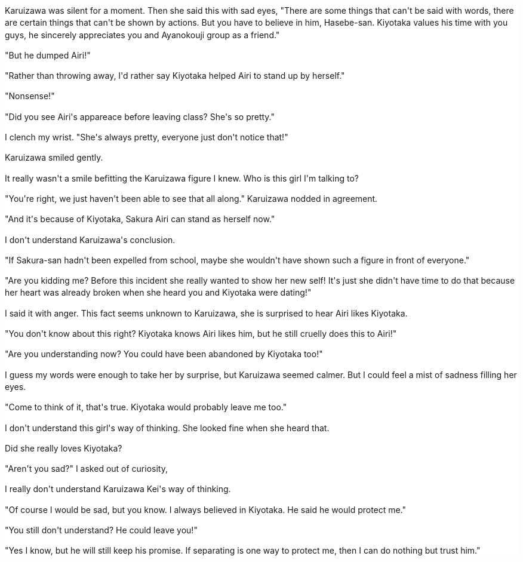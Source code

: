 <p>Karuizawa was silent for a moment. Then she said this with sad eyes, "There are some things that can't be said with words, there are certain things that can't be shown by actions. But you have to believe in him, Hasebe-san. Kiyotaka values his time with you guys, he sincerely appreciates you and Ayanokouji group as a friend."</p>

<p>"But he dumped Airi!"</p>

<p>"Rather than throwing away, I'd rather say Kiyotaka helped Airi to stand up by herself."</p>

<p>"Nonsense!"</p>

<p>"Did you see Airi's appareace before leaving class? She's so pretty."</p>

<p>I clench my wrist. "She's always pretty, everyone just don't notice that!"</p>

<p>Karuizawa smiled gently.</p>

<p>It really wasn't a smile befitting the Karuizawa figure I knew. Who is this girl I'm talking to?</p>

<p>"You're right, we just haven't been able to see that all along." Karuizawa nodded in agreement.</p>

<p>"And it's because of Kiyotaka, Sakura Airi can stand as herself now."</p>

<p>I don't understand Karuizawa's conclusion.</p>

<p>"If Sakura-san hadn't been expelled from school, maybe she wouldn't have shown such a figure in front of everyone."</p>

<p>"Are you kidding me? Before this incident she really wanted to show her new self! It's just she didn't have time to do that because her heart was already broken when she heard you and Kiyotaka were dating!"</p>

<p>I said it with anger. This fact seems unknown to Karuizawa, she is surprised to hear Airi likes Kiyotaka.</p>

<p>"You don't know about this right? Kiyotaka knows Airi likes him, but he still cruelly does this to Airi!"</p>

<p>"Are you understanding now? You could have been abandoned by Kiyotaka too!"</p>

<p>I guess my words were enough to take her by surprise, but Karuizawa seemed calmer. But I could feel a mist of sadness filling her eyes.</p>

<p>"Come to think of it, that's true. Kiyotaka would probably leave me too."</p>

<p>I don't understand this girl's way of thinking. She looked fine when she heard that.</p>

<p>Did she really loves Kiyotaka?</p>

<p>"Aren't you sad?" I asked out of curiosity,</p>

<p>I really don't understand Karuizawa Kei's way of thinking.</p>

<p>"Of course I would be sad, but you know. I always believed in Kiyotaka. He said he would protect me."</p>

<p>"You still don't understand? He could leave you!"</p>

<p>"Yes I know, but he will still keep his promise. If separating is one way to protect me, then I can do nothing but trust him."</p>
